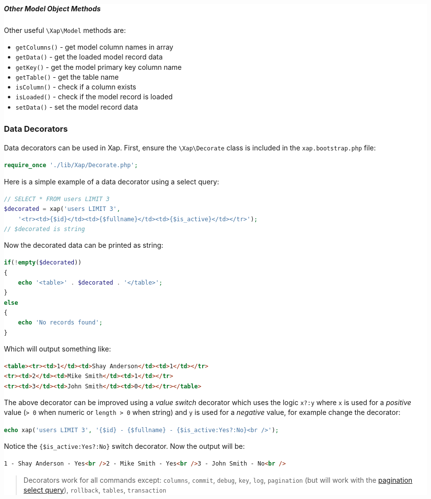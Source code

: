 ##### Other Model Object Methods
Other useful `\Xap\Model` methods are:

- `getColumns()` - get model column names in array
- `getData()` - get the loaded model record data
- `getKey()` - get the model primary key column name
- `getTable()` - get the table name
- `isColumn()` - check if a column exists
- `isLoaded()` - check if the model record is loaded
- `setData()` - set the model record data

### Data Decorators
Data decorators can be used in Xap. First, ensure the `\Xap\Decorate` class is included in the `xap.bootstrap.php` file:
```php
require_once './lib/Xap/Decorate.php';
```
Here is a simple example of a data decorator using a select query:
```php
// SELECT * FROM users LIMIT 3
$decorated = xap('users LIMIT 3',
	'<tr><td>{$id}</td><td>{$fullname}</td><td>{$is_active}</td></tr>');
// $decorated is string
```
Now the decorated data can be printed as string:
```php
if(!empty($decorated))
{
	echo '<table>' . $decorated . '</table>';
}
else
{
	echo 'No records found';
}
```
Which will output something like:
```html
<table><tr><td>1</td><td>Shay Anderson</td><td>1</td></tr>
<tr><td>2</td><td>Mike Smith</td><td>1</td></tr>
<tr><td>3</td><td>John Smith</td><td>0</td></tr></table>
```
The above decorator can be improved using a *value switch* decorator which uses the logic `x?:y` where `x` is used for a *positive* value (`> 0` when numeric or `length > 0` when string) and `y` is used for a *negative* value, for example change the decorator:
```php
echo xap('users LIMIT 3', '{$id} - {$fullname} - {$is_active:Yes?:No}<br />');
```
Notice the `{$is_active:Yes?:No}` switch decorator. Now the output will be:
```html
1 - Shay Anderson - Yes<br />2 - Mike Smith - Yes<br />3 - John Smith - No<br />
```
> Decorators work for all commands except: `columns`, `commit`, `debug`, `key`, `log`, `pagination` (but will work with the [pagination select query](https://github.com/shayanderson/xap#decorators-with-pagination)), `rollback`, `tables`, `transaction`

